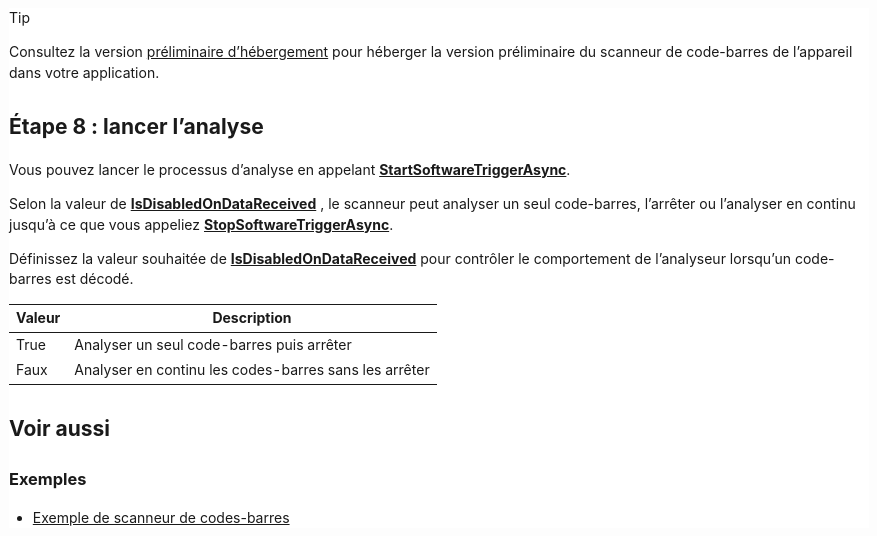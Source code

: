 > [!TIP]
> Consultez la version [préliminaire d’hébergement](pos-camerabarcode-hosting-preview.md) pour héberger la version préliminaire du scanneur de code-barres de l’appareil dans votre application.

## <a name="step-8-initiate-scan"></a>Étape 8 : lancer l’analyse

Vous pouvez lancer le processus d’analyse en appelant [**StartSoftwareTriggerAsync**](https://docs.microsoft.com/uwp/api/windows.devices.pointofservice.claimedbarcodescanner.startsoftwaretriggerasync#Windows_Devices_PointOfService_ClaimedBarcodeScanner_StartSoftwareTriggerAsync).

Selon la valeur de [**IsDisabledOnDataReceived**](https://docs.microsoft.com/uwp/api/windows.devices.pointofservice.claimedbarcodescanner.isdisabledondatareceived#Windows_Devices_PointOfService_ClaimedBarcodeScanner_IsDisabledOnDataReceived) , le scanneur peut analyser un seul code-barres, l’arrêter ou l’analyser en continu jusqu’à ce que vous appeliez [**StopSoftwareTriggerAsync**](https://docs.microsoft.com/uwp/api/windows.devices.pointofservice.claimedbarcodescanner.stopsoftwaretriggerasync#Windows_Devices_PointOfService_ClaimedBarcodeScanner_StopSoftwareTriggerAsync).

Définissez la valeur souhaitée de [**IsDisabledOnDataReceived**](https://docs.microsoft.com/uwp/api/windows.devices.pointofservice.claimedbarcodescanner.isdisabledondatareceived#Windows_Devices_PointOfService_ClaimedBarcodeScanner_IsDisabledOnDataReceived) pour contrôler le comportement de l’analyseur lorsqu’un code-barres est décodé.

| Valeur | Description |
| ----- | ----------- |
| True   | Analyser un seul code-barres puis arrêter |
| Faux  | Analyser en continu les codes-barres sans les arrêter |

## <a name="see-also"></a>Voir aussi

### <a name="samples"></a>Exemples

- [Exemple de scanneur de codes-barres](https://github.com/microsoft/Windows-universal-samples/tree/master/Samples/BarcodeScanner)
